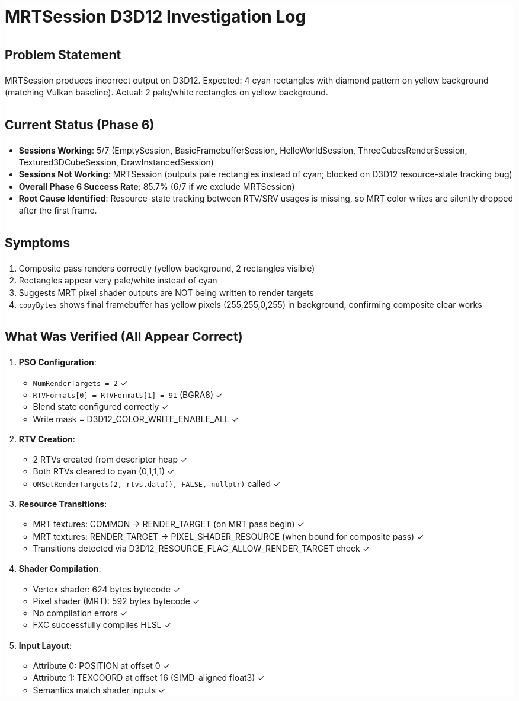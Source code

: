 # MRTSession D3D12 Investigation Log

## Problem Statement
MRTSession produces incorrect output on D3D12. Expected: 4 cyan rectangles with diamond pattern on yellow background (matching Vulkan baseline). Actual: 2 pale/white rectangles on yellow background.

## Current Status (Phase 6)
- **Sessions Working**: 5/7 (EmptySession, BasicFramebufferSession, HelloWorldSession, ThreeCubesRenderSession, Textured3DCubeSession, DrawInstancedSession)
- **Sessions Not Working**: MRTSession (outputs pale rectangles instead of cyan; blocked on D3D12 resource-state tracking bug)
- **Overall Phase 6 Success Rate**: 85.7% (6/7 if we exclude MRTSession)
- **Root Cause Identified**: Resource-state tracking between RTV/SRV usages is missing, so MRT color writes are silently dropped after the first frame.

## Symptoms
1. Composite pass renders correctly (yellow background, 2 rectangles visible)
2. Rectangles appear very pale/white instead of cyan
3. Suggests MRT pixel shader outputs are NOT being written to render targets
4. `copyBytes` shows final framebuffer has yellow pixels (255,255,0,255) in background, confirming composite clear works

## What Was Verified (All Appear Correct)
1. **PSO Configuration**:
   - `NumRenderTargets = 2` ✓
   - `RTVFormats[0] = RTVFormats[1] = 91` (BGRA8) ✓
   - Blend state configured correctly ✓
   - Write mask = D3D12_COLOR_WRITE_ENABLE_ALL ✓

2. **RTV Creation**:
   - 2 RTVs created from descriptor heap ✓
   - Both RTVs cleared to cyan (0,1,1,1) ✓
   - `OMSetRenderTargets(2, rtvs.data(), FALSE, nullptr)` called ✓

3. **Resource Transitions**:
   - MRT textures: COMMON → RENDER_TARGET (on MRT pass begin) ✓
   - MRT textures: RENDER_TARGET → PIXEL_SHADER_RESOURCE (when bound for composite pass) ✓
   - Transitions detected via D3D12_RESOURCE_FLAG_ALLOW_RENDER_TARGET check ✓

4. **Shader Compilation**:
   - Vertex shader: 624 bytes bytecode ✓
   - Pixel shader (MRT): 592 bytes bytecode ✓
   - No compilation errors ✓
   - FXC successfully compiles HLSL ✓

5. **Input Layout**:
   - Attribute 0: POSITION at offset 0 ✓
   - Attribute 1: TEXCOORD at offset 16 (SIMD-aligned float3) ✓
   - Semantics match shader inputs ✓
